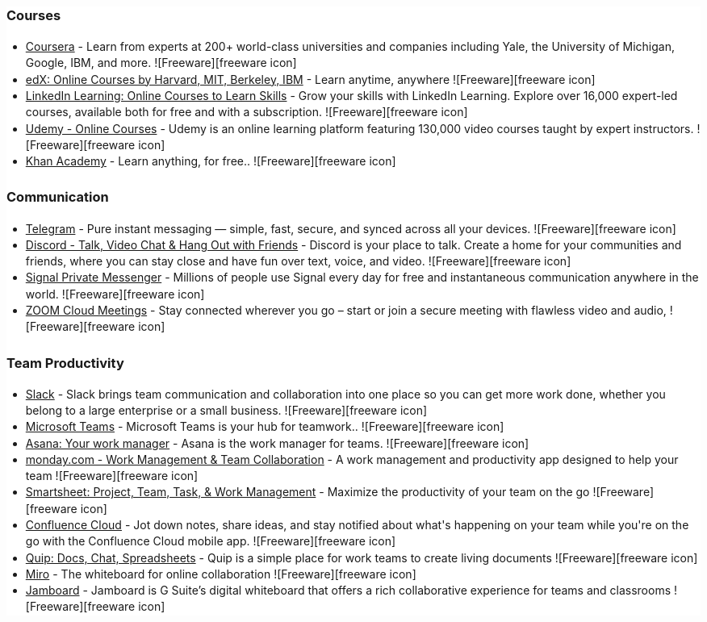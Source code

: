 
### Courses

- [Coursera](https://play.google.com/store/apps/details?id=org.coursera.android) - Learn from experts at 200+ world-class universities and companies including Yale, the University of Michigan, Google, IBM, and more. ![Freeware][freeware icon]
- [edX: Online Courses by Harvard, MIT, Berkeley, IBM](https://play.google.com/store/apps/details?id=org.edx.mobile) - Learn anytime, anywhere ![Freeware][freeware icon]
- [LinkedIn Learning: Online Courses to Learn Skills](https://play.google.com/store/apps/details?id=com.linkedin.android.learning) - Grow your skills with LinkedIn Learning. Explore over 16,000 expert-led courses, available both for free and with a subscription. ![Freeware][freeware icon]
- [Udemy - Online Courses](https://play.google.com/store/apps/details?id=com.udemy.android) - Udemy is an online learning platform featuring 130,000 video courses taught by expert instructors. ![Freeware][freeware icon]
- [Khan Academy](https://play.google.com/store/apps/details?id=org.khanacademy.android) - Learn anything, for free.. ![Freeware][freeware icon]


### Communication

- [Telegram](https://play.google.com/store/apps/details?id=org.telegram.messenger) - Pure instant messaging — simple, fast, secure, and synced across all your devices. ![Freeware][freeware icon]
- [Discord - Talk, Video Chat & Hang Out with Friends](https://play.google.com/store/apps/details?id=com.discord) - Discord is your place to talk. Create a home for your communities and friends, where you can stay close and have fun over text, voice, and video.  ![Freeware][freeware icon]
- [Signal Private Messenger](https://play.google.com/store/apps/details?id=org.thoughtcrime.securesms) - Millions of people use Signal every day for free and instantaneous communication anywhere in the world.  ![Freeware][freeware icon]
- [ZOOM Cloud Meetings](https://play.google.com/store/apps/details?id=us.zoom.videomeetings) - Stay connected wherever you go – start or join a secure meeting with flawless video and audio, ![Freeware][freeware icon]


### Team Productivity

- [Slack](https://play.google.com/store/apps/details?id=com.Slack) - Slack brings team communication and collaboration into one place so you can get more work done, whether you belong to a large enterprise or a small business.  ![Freeware][freeware icon]
- [Microsoft Teams](https://play.google.com/store/apps/details?id=com.microsoft.teams) - Microsoft Teams is your hub for teamwork.. ![Freeware][freeware icon]
- [Asana: Your work manager](https://play.google.com/store/apps/details?id=com.asana.app) - Asana is the work manager for teams.  ![Freeware][freeware icon]
- [monday.com - Work Management & Team Collaboration](https://play.google.com/store/apps/details?id=com.monday.monday&hl=en&gl=US) - A work management and productivity app designed to help your team ![Freeware][freeware icon]
- [Smartsheet: Project, Team, Task, & Work Management](https://play.google.com/store/apps/details?id=com.smartsheet.android&hl=en&gl=US) - Maximize the productivity of your team on the go ![Freeware][freeware icon]
- [Confluence Cloud](https://play.google.com/store/apps/details?id=com.atlassian.android.confluence.core) - Jot down notes, share ideas, and stay notified about what's happening on your team while you're on the go with the Confluence Cloud mobile app. ![Freeware][freeware icon]
- [Quip: Docs, Chat, Spreadsheets](https://play.google.com/store/apps/details?id=com.quip.quip) - Quip is a simple place for work teams to create living documents ![Freeware][freeware icon]
- [Miro](https://play.google.com/store/apps/details?id=com.realtimeboard) - The whiteboard for online collaboration ![Freeware][freeware icon]
- [Jamboard](https://play.google.com/store/apps/details?id=com.google.android.apps.jam) - Jamboard is G Suite’s digital whiteboard that offers a rich collaborative experience for teams and classrooms ![Freeware][freeware icon]
